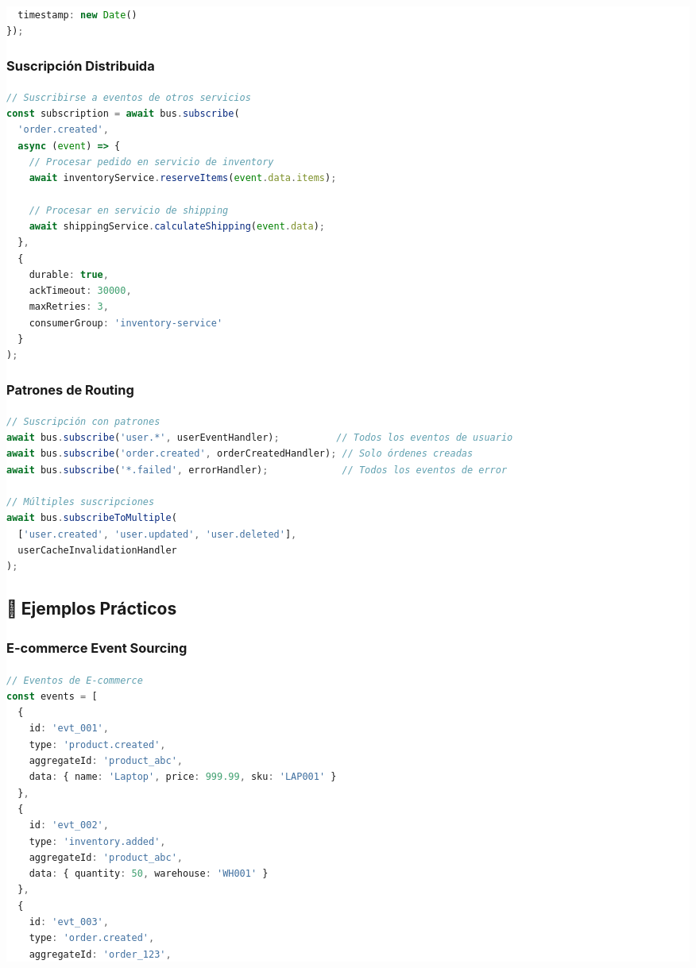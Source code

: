 ```typescript
  timestamp: new Date()
});
```

### Suscripción Distribuida

```typescript
// Suscribirse a eventos de otros servicios
const subscription = await bus.subscribe(
  'order.created',
  async (event) => {
    // Procesar pedido en servicio de inventory
    await inventoryService.reserveItems(event.data.items);
    
    // Procesar en servicio de shipping
    await shippingService.calculateShipping(event.data);
  },
  {
    durable: true,
    ackTimeout: 30000,
    maxRetries: 3,
    consumerGroup: 'inventory-service'
  }
);
```

### Patrones de Routing

```typescript
// Suscripción con patrones
await bus.subscribe('user.*', userEventHandler);          // Todos los eventos de usuario
await bus.subscribe('order.created', orderCreatedHandler); // Solo órdenes creadas
await bus.subscribe('*.failed', errorHandler);             // Todos los eventos de error

// Múltiples suscripciones
await bus.subscribeToMultiple(
  ['user.created', 'user.updated', 'user.deleted'],
  userCacheInvalidationHandler
);
```

## 🔧 Ejemplos Prácticos

### E-commerce Event Sourcing

```typescript
// Eventos de E-commerce
const events = [
  {
    id: 'evt_001',
    type: 'product.created',
    aggregateId: 'product_abc',
    data: { name: 'Laptop', price: 999.99, sku: 'LAP001' }
  },
  {
    id: 'evt_002', 
    type: 'inventory.added',
    aggregateId: 'product_abc',
    data: { quantity: 50, warehouse: 'WH001' }
  },
  {
    id: 'evt_003',
    type: 'order.created',
    aggregateId: 'order_123',
```